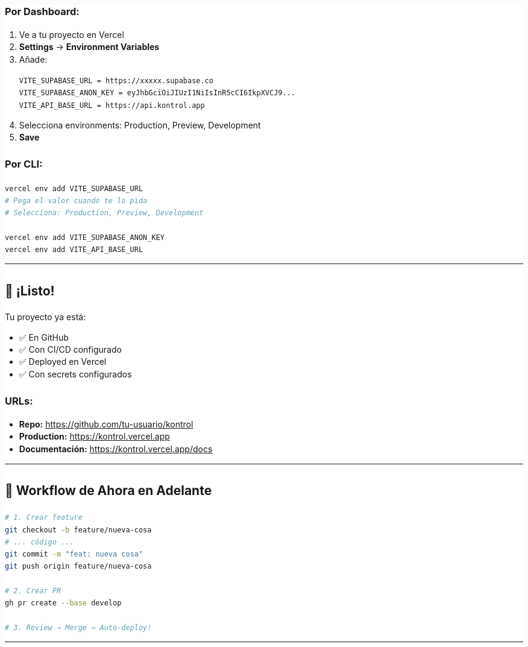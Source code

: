 ### Por Dashboard:

1. Ve a tu proyecto en Vercel
2. **Settings** → **Environment Variables**
3. Añade:
   ```
   VITE_SUPABASE_URL = https://xxxxx.supabase.co
   VITE_SUPABASE_ANON_KEY = eyJhbGciOiJIUzI1NiIsInR5cCI6IkpXVCJ9...
   VITE_API_BASE_URL = https://api.kontrol.app
   ```
4. Selecciona environments: Production, Preview, Development
5. **Save**

### Por CLI:

```bash
vercel env add VITE_SUPABASE_URL
# Pega el valor cuando te lo pida
# Selecciona: Production, Preview, Development

vercel env add VITE_SUPABASE_ANON_KEY
vercel env add VITE_API_BASE_URL
```

---

## 🎉 ¡Listo!

Tu proyecto ya está:
- ✅ En GitHub
- ✅ Con CI/CD configurado
- ✅ Deployed en Vercel
- ✅ Con secrets configurados

### URLs:
- **Repo:** https://github.com/tu-usuario/kontrol
- **Production:** https://kontrol.vercel.app
- **Documentación:** https://kontrol.vercel.app/docs

---

## 🔄 Workflow de Ahora en Adelante

```bash
# 1. Crear feature
git checkout -b feature/nueva-cosa
# ... código ...
git commit -m "feat: nueva cosa"
git push origin feature/nueva-cosa

# 2. Crear PR
gh pr create --base develop

# 3. Review → Merge → Auto-deploy!
```

---